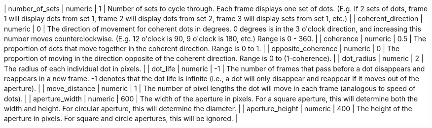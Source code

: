 | number_of_sets           | numeric                | 1                    | Number of sets to cycle through. Each frame displays one set of dots. (E.g. If 2 sets of dots, frame 1 will display dots from set 1, frame 2 will display dots from set 2, frame 3 will display sets from set 1, etc.)                                                                                                                                                                                                                                                                                                                                  |
| coherent_direction       | numeric                | 0                    | The direction of movement for coherent dots in degrees. 0 degrees is in the 3 o'clock direction, and increasing this number moves counterclockwise. (E.g. 12 o'clock is 90, 9 o'clock is 180, etc.) Range is 0 - 360.                                                                                                                                                                                                                                                                                                                                   |
| coherence                | numeric                | 0.5                  | The proportion of dots that move together in the coherent direction. Range is 0 to 1.                                                                                                                                                                                                                                                                                                                                                                                                                                                                   |
| opposite_coherence       | numeric                | 0                    | The proportion of moving in the direction opposite of the coherent direction. Range is 0 to (1-coherence).                                                                                                                                                                                                                                                                                                                                                                                                                                              |
| dot_radius               | numeric                | 2                    | The radius of each individual dot in pixels.                                                                                                                                                                                                                                                                                                                                                                                                                                                                                                            |
| dot_life                 | numeric                | -1                   | The number of frames that pass before a dot disappears and reappears in a new frame. -1 denotes that the dot life is infinite (i.e., a dot will only disappear and reappear if it moves out of the aperture).                                                                                                                                                                                                                                                                                                                                           |
| move_distance            | numeric                | 1                    | The number of pixel lengths the dot will move in each frame (analogous to speed of dots).                                                                                                                                                                                                                                                                                                                                                                                                                                                               |
| aperture_width           | numeric                | 600                  | The width of the aperture in pixels. For a square aperture, this will determine both the width and height. For circular aperture, this will determine the diameter.                                                                                                                                                                                                                                                                                                                                                                                     |
| aperture_height          | numeric                | 400                  | The height of the aperture in pixels. For square and circle apertures, this will be ignored.                                                                                                                                                                                                                                                                                                                                                                                                                                                            |